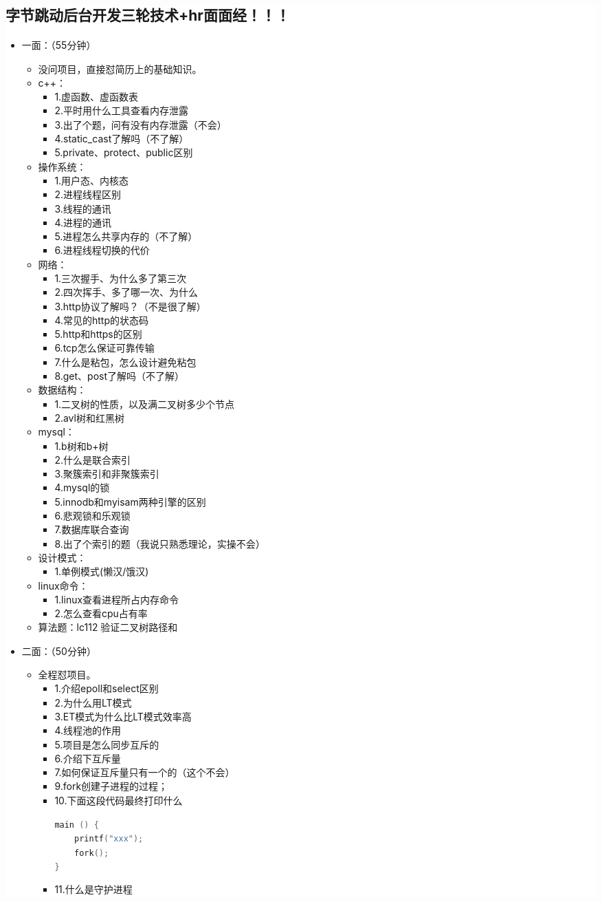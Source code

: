 ## 字节跳动后台开发三轮技术+hr面面经！！！
- 一面：（55分钟）
    - 没问项目，直接怼简历上的基础知识。
    - c++：
        - 1.虚函数、虚函数表
        - 2.平时用什么工具查看内存泄露
        - 3.出了个题，问有没有内存泄露（不会）
        - 4.static_cast了解吗（不了解）
        - 5.private、protect、public区别
    - 操作系统：
        - 1.用户态、内核态
        - 2.进程线程区别
        - 3.线程的通讯
        - 4.进程的通讯
        - 5.进程怎么共享内存的（不了解）
        - 6.进程线程切换的代价
    - 网络：
        - 1.三次握手、为什么多了第三次
        - 2.四次挥手、多了哪一次、为什么
        - 3.http协议了解吗？（不是很了解）
        - 4.常见的http的状态码
        - 5.http和https的区别
        - 6.tcp怎么保证可靠传输
        - 7.什么是粘包，怎么设计避免粘包
        - 8.get、post了解吗（不了解）
    - 数据结构：
        - 1.二叉树的性质，以及满二叉树多少个节点
        - 2.avl树和红黑树
    - mysql：
        - 1.b树和b+树
        - 2.什么是联合索引
        - 3.聚簇索引和非聚簇索引
        - 4.mysql的锁
        - 5.innodb和myisam两种引擎的区别
        - 6.悲观锁和乐观锁
        - 7.数据库联合查询
        - 8.出了个索引的题（我说只熟悉理论，实操不会）
    - 设计模式：
       - 1.单例模式(懒汉/饿汉)
    - linux命令：
        - 1.linux查看进程所占内存命令
        - 2.怎么查看cpu占有率
    - 算法题：lc112 验证二叉树路径和



- 二面：（50分钟）
    - 全程怼项目。
        - 1.介绍epoll和select区别
        - 2.为什么用LT模式
        - 3.ET模式为什么比LT模式效率高
        - 4.线程池的作用
        - 5.项目是怎么同步互斥的
        - 6.介绍下互斥量
        - 7.如何保证互斥量只有一个的（这个不会）
        - 9.fork创建子进程的过程；
        - 10.下面这段代码最终打印什么
            ```c++
            main () {
                printf("xxx");
                fork();
            }
            ```
        - 11.什么是守护进程